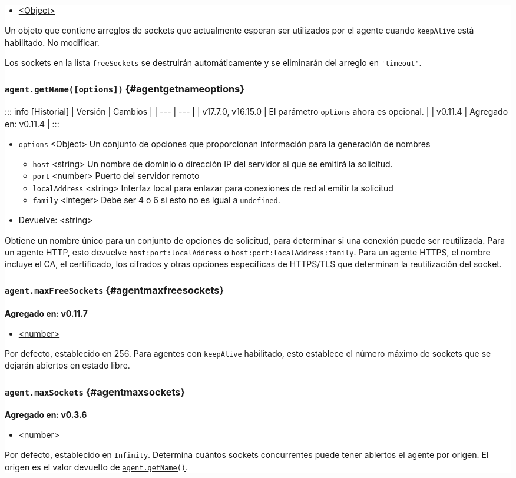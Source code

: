 - [\<Object\>](https://developer.mozilla.org/en-US/docs/Web/JavaScript/Reference/Global_Objects/Object)

Un objeto que contiene arreglos de sockets que actualmente esperan ser utilizados por el agente cuando `keepAlive` está habilitado. No modificar.

Los sockets en la lista `freeSockets` se destruirán automáticamente y se eliminarán del arreglo en `'timeout'`.

### `agent.getName([options])` {#agentgetnameoptions}


::: info [Historial]
| Versión | Cambios |
| --- | --- |
| v17.7.0, v16.15.0 | El parámetro `options` ahora es opcional. |
| v0.11.4 | Agregado en: v0.11.4 |
:::

- `options` [\<Object\>](https://developer.mozilla.org/en-US/docs/Web/JavaScript/Reference/Global_Objects/Object) Un conjunto de opciones que proporcionan información para la generación de nombres
    - `host` [\<string\>](https://developer.mozilla.org/en-US/docs/Web/JavaScript/Data_structures#String_type) Un nombre de dominio o dirección IP del servidor al que se emitirá la solicitud.
    - `port` [\<number\>](https://developer.mozilla.org/en-US/docs/Web/JavaScript/Data_structures#Number_type) Puerto del servidor remoto
    - `localAddress` [\<string\>](https://developer.mozilla.org/en-US/docs/Web/JavaScript/Data_structures#String_type) Interfaz local para enlazar para conexiones de red al emitir la solicitud
    - `family` [\<integer\>](https://developer.mozilla.org/en-US/docs/Web/JavaScript/Data_structures#Number_type) Debe ser 4 o 6 si esto no es igual a `undefined`.
  
 
- Devuelve: [\<string\>](https://developer.mozilla.org/en-US/docs/Web/JavaScript/Data_structures#String_type)

Obtiene un nombre único para un conjunto de opciones de solicitud, para determinar si una conexión puede ser reutilizada. Para un agente HTTP, esto devuelve `host:port:localAddress` o `host:port:localAddress:family`. Para un agente HTTPS, el nombre incluye el CA, el certificado, los cifrados y otras opciones específicas de HTTPS/TLS que determinan la reutilización del socket.


### `agent.maxFreeSockets` {#agentmaxfreesockets}

**Agregado en: v0.11.7**

- [\<number\>](https://developer.mozilla.org/en-US/docs/Web/JavaScript/Data_structures#Number_type)

Por defecto, establecido en 256. Para agentes con `keepAlive` habilitado, esto establece el número máximo de sockets que se dejarán abiertos en estado libre.

### `agent.maxSockets` {#agentmaxsockets}

**Agregado en: v0.3.6**

- [\<number\>](https://developer.mozilla.org/en-US/docs/Web/JavaScript/Data_structures#Number_type)

Por defecto, establecido en `Infinity`. Determina cuántos sockets concurrentes puede tener abiertos el agente por origen. El origen es el valor devuelto de [`agent.getName()`](/es/nodejs/api/http#agentgetnameoptions).
